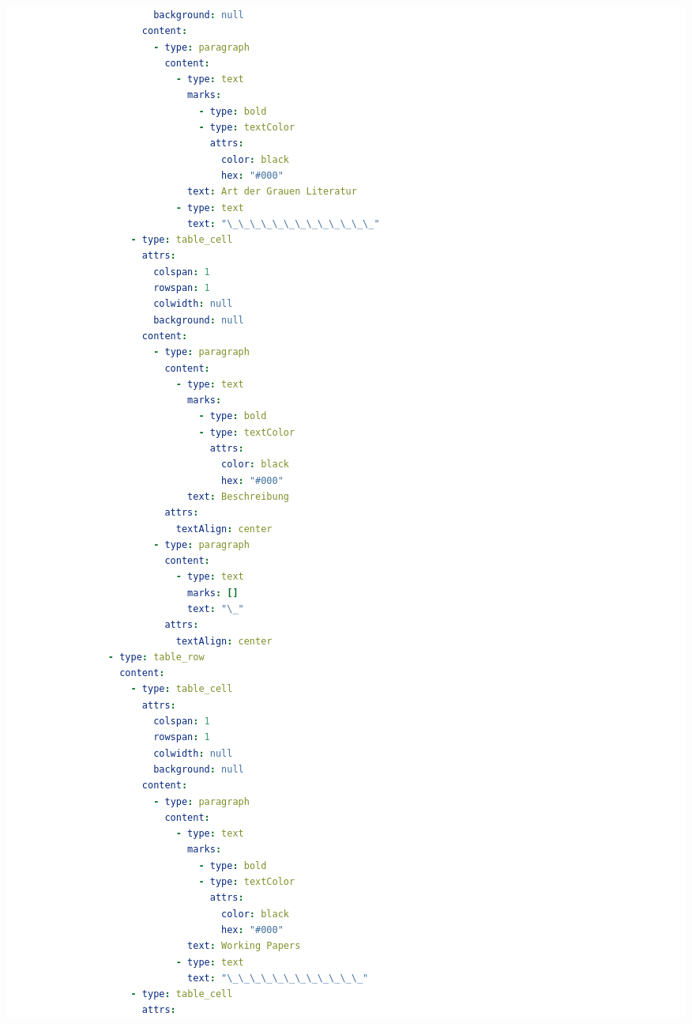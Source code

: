 ```yaml
                          background: null
                        content:
                          - type: paragraph
                            content:
                              - type: text
                                marks:
                                  - type: bold
                                  - type: textColor
                                    attrs:
                                      color: black
                                      hex: "#000"
                                text: Art der Grauen Literatur
                              - type: text
                                text: "\_\_\_\_\_\_\_\_\_\_\_\_\_"
                      - type: table_cell
                        attrs:
                          colspan: 1
                          rowspan: 1
                          colwidth: null
                          background: null
                        content:
                          - type: paragraph
                            content:
                              - type: text
                                marks:
                                  - type: bold
                                  - type: textColor
                                    attrs:
                                      color: black
                                      hex: "#000"
                                text: Beschreibung
                            attrs:
                              textAlign: center
                          - type: paragraph
                            content:
                              - type: text
                                marks: []
                                text: "\_"
                            attrs:
                              textAlign: center
                  - type: table_row
                    content:
                      - type: table_cell
                        attrs:
                          colspan: 1
                          rowspan: 1
                          colwidth: null
                          background: null
                        content:
                          - type: paragraph
                            content:
                              - type: text
                                marks:
                                  - type: bold
                                  - type: textColor
                                    attrs:
                                      color: black
                                      hex: "#000"
                                text: Working Papers
                              - type: text
                                text: "\_\_\_\_\_\_\_\_\_\_\_\_"
                      - type: table_cell
                        attrs:
```